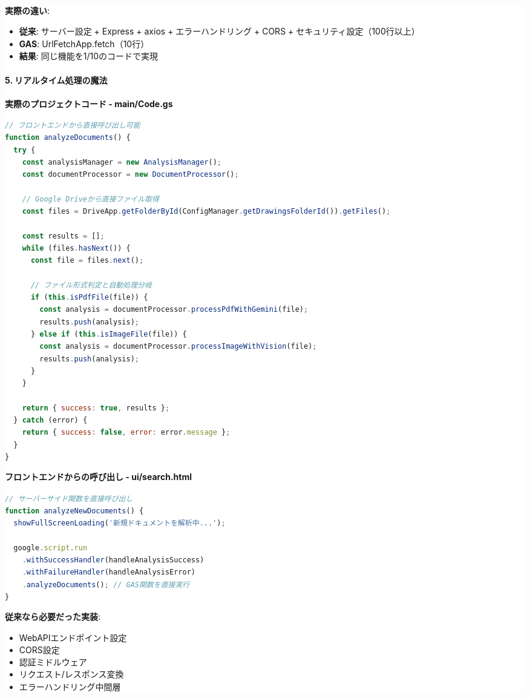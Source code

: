 **実際の違い**:
- **従来**: サーバー設定 + Express + axios + エラーハンドリング + CORS + セキュリティ設定（100行以上）
- **GAS**: UrlFetchApp.fetch（10行）
- **結果**: 同じ機能を1/10のコードで実現

#### **5. リアルタイム処理の魔法**

**実際のプロジェクトコード - main/Code.gs**
```javascript
// フロントエンドから直接呼び出し可能
function analyzeDocuments() {
  try {
    const analysisManager = new AnalysisManager();
    const documentProcessor = new DocumentProcessor();
    
    // Google Driveから直接ファイル取得
    const files = DriveApp.getFolderById(ConfigManager.getDrawingsFolderId()).getFiles();
    
    const results = [];
    while (files.hasNext()) {
      const file = files.next();
      
      // ファイル形式判定と自動処理分岐
      if (this.isPdfFile(file)) {
        const analysis = documentProcessor.processPdfWithGemini(file);
        results.push(analysis);
      } else if (this.isImageFile(file)) {
        const analysis = documentProcessor.processImageWithVision(file);
        results.push(analysis);
      }
    }
    
    return { success: true, results };
  } catch (error) {
    return { success: false, error: error.message };
  }
}
```

**フロントエンドからの呼び出し - ui/search.html**
```javascript
// サーバーサイド関数を直接呼び出し
function analyzeNewDocuments() {
  showFullScreenLoading('新規ドキュメントを解析中...');
  
  google.script.run
    .withSuccessHandler(handleAnalysisSuccess)
    .withFailureHandler(handleAnalysisError)
    .analyzeDocuments(); // GAS関数を直接実行
}
```

**従来なら必要だった実装**:
- WebAPIエンドポイント設定
- CORS設定  
- 認証ミドルウェア
- リクエスト/レスポンス変換
- エラーハンドリング中間層
